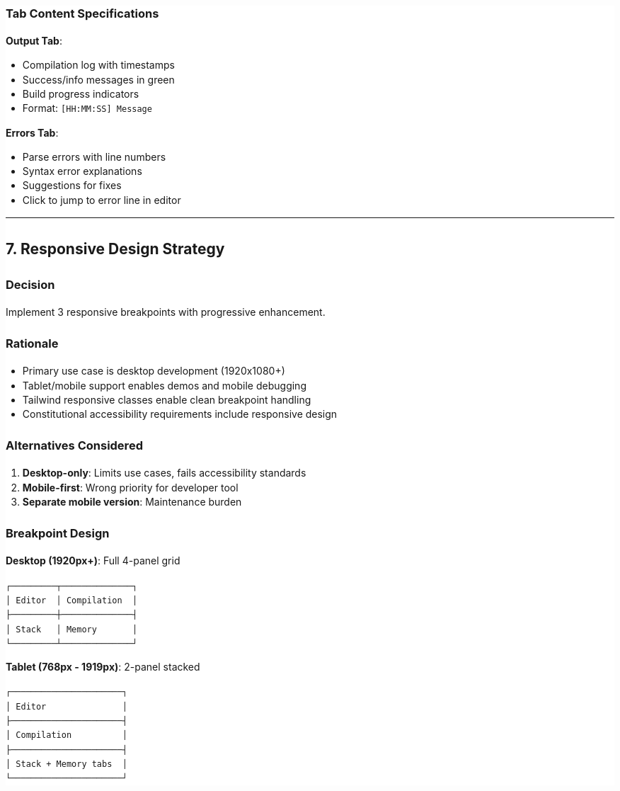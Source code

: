 ### Tab Content Specifications

**Output Tab**:
- Compilation log with timestamps
- Success/info messages in green
- Build progress indicators
- Format: `[HH:MM:SS] Message`

**Errors Tab**:
- Parse errors with line numbers
- Syntax error explanations
- Suggestions for fixes
- Click to jump to error line in editor

---

## 7. Responsive Design Strategy

### Decision
Implement 3 responsive breakpoints with progressive enhancement.

### Rationale
- Primary use case is desktop development (1920x1080+)
- Tablet/mobile support enables demos and mobile debugging
- Tailwind responsive classes enable clean breakpoint handling
- Constitutional accessibility requirements include responsive design

### Alternatives Considered
1. **Desktop-only**: Limits use cases, fails accessibility standards
2. **Mobile-first**: Wrong priority for developer tool
3. **Separate mobile version**: Maintenance burden

### Breakpoint Design

**Desktop (1920px+)**: Full 4-panel grid
```
┌─────────┬──────────────┐
│ Editor  │ Compilation  │
├─────────┼──────────────┤
│ Stack   │ Memory       │
└─────────┴──────────────┘
```

**Tablet (768px - 1919px)**: 2-panel stacked
```
┌──────────────────────┐
│ Editor               │
├──────────────────────┤
│ Compilation          │
├──────────────────────┤
│ Stack + Memory tabs  │
└──────────────────────┘
```
